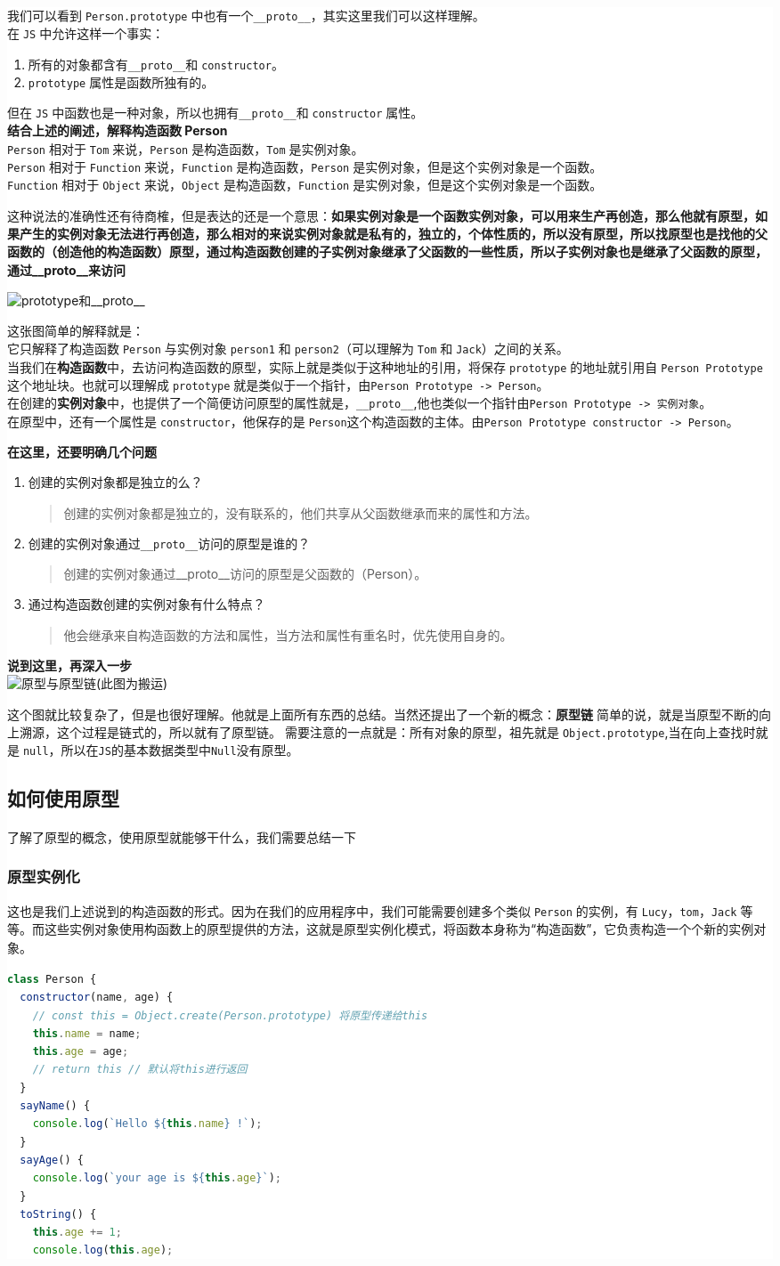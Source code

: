 我们可以看到 `Person.prototype` 中也有一个`__proto__`，其实这里我们可以这样理解。  
在 `JS` 中允许这样一个事实：

1. 所有的对象都含有`__proto__`和 `constructor`。
2. `prototype` 属性是函数所独有的。

但在 `JS` 中函数也是一种对象，所以也拥有`__proto__`和 `constructor` 属性。  
**结合上述的阐述，解释构造函数 Person**  
`Person` 相对于 `Tom` 来说，`Person` 是构造函数，`Tom` 是实例对象。  
`Person` 相对于 `Function` 来说，`Function` 是构造函数，`Person` 是实例对象，但是这个实例对象是一个函数。  
`Function` 相对于 `Object` 来说，`Object` 是构造函数，`Function` 是实例对象，但是这个实例对象是一个函数。

这种说法的准确性还有待商榷，但是表达的还是一个意思：**如果实例对象是一个函数实例对象，可以用来生产再创造，那么他就有原型，如果产生的实例对象无法进行再创造，那么相对的来说实例对象就是私有的，独立的，个体性质的，所以没有原型，所以找原型也是找他的父函数的（创造他的构造函数）原型，通过构造函数创建的子实例对象继承了父函数的一些性质，所以子实例对象也是继承了父函数的原型，通过__proto__来访问**

![prototype和__proto__](http://qiniu.bilent.top/blog-2020111165935.png)

这张图简单的解释就是：  
它只解释了构造函数 `Person` 与实例对象 `person1` 和 `person2`（可以理解为 `Tom` 和 `Jack`）之间的关系。  
当我们在**构造函数**中，去访问构造函数的原型，实际上就是类似于这种地址的引用，将保存 `prototype` 的地址就引用自 `Person Prototype` 这个地址块。也就可以理解成 `prototype` 就是类似于一个指针，由`Person Prototype -> Person`。  
在创建的**实例对象**中，也提供了一个简便访问原型的属性就是，`__proto__`,他也类似一个指针由`Person Prototype -> 实例对象`。  
在原型中，还有一个属性是 `constructor`，他保存的是 `Person`这个构造函数的主体。由`Person Prototype constructor -> Person`。

**在这里，还要明确几个问题**

1. 创建的实例对象都是独立的么？
   > 创建的实例对象都是独立的，没有联系的，他们共享从父函数继承而来的属性和方法。
2. 创建的实例对象通过`__proto__`访问的原型是谁的？
   > 创建的实例对象通过__proto__访问的原型是父函数的（Person）。
3. 通过构造函数创建的实例对象有什么特点？
   > 他会继承来自构造函数的方法和属性，当方法和属性有重名时，优先使用自身的。

**说到这里，再深入一步**  
![原型与原型链(此图为搬运)](http://qiniu.bilent.top/blog-2020111172222.png)

这个图就比较复杂了，但是也很好理解。他就是上面所有东西的总结。当然还提出了一个新的概念：**原型链**
简单的说，就是当原型不断的向上溯源，这个过程是链式的，所以就有了原型链。
需要注意的一点就是：所有对象的原型，祖先就是 `Object.prototype`,当在向上查找时就是 `null`，所以在`JS`的基本数据类型中`Null`没有原型。

## 如何使用原型

了解了原型的概念，使用原型就能够干什么，我们需要总结一下

### 原型实例化

这也是我们上述说到的构造函数的形式。因为在我们的应用程序中，我们可能需要创建多个类似 `Person` 的实例，有 `Lucy`，`tom`，`Jack` 等等。而这些实例对象使用构函数上的原型提供的方法，这就是原型实例化模式，将函数本身称为“构造函数”，它负责构造一个个新的实例对象。

```js
class Person {
  constructor(name, age) {
    // const this = Object.create(Person.prototype) 将原型传递给this
    this.name = name;
    this.age = age;
    // return this // 默认将this进行返回
  }
  sayName() {
    console.log(`Hello ${this.name} !`);
  }
  sayAge() {
    console.log(`your age is ${this.age}`);
  }
  toString() {
    this.age += 1;
    console.log(this.age);
```